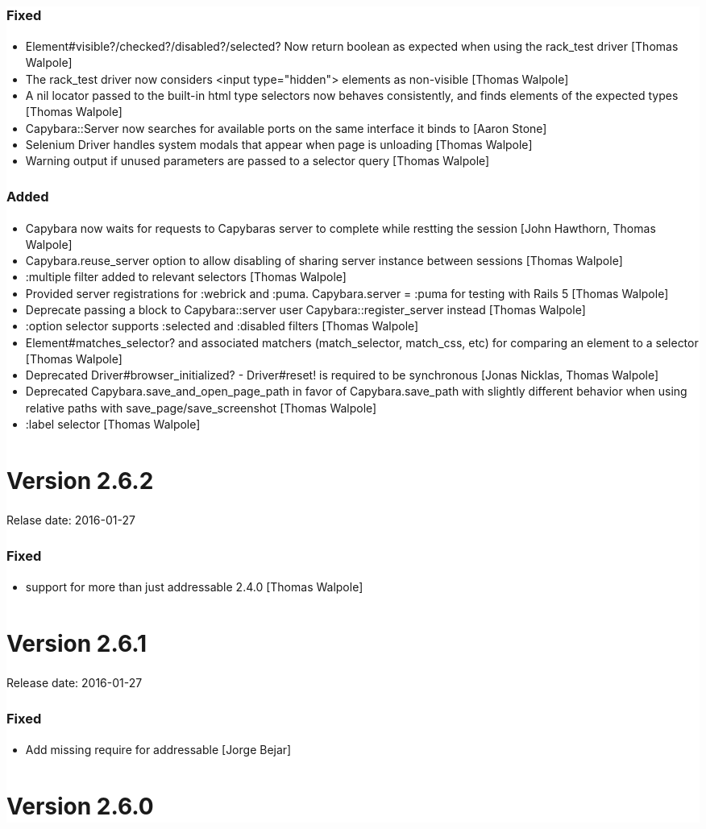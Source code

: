 ### Fixed

* Element#visible?/checked?/disabled?/selected? Now return boolean as expected when using the rack_test driver [Thomas Walpole]
* The rack_test driver now considers \<input type="hidden"> elements as non-visible [Thomas Walpole]
* A nil locator passed to the built-in html type selectors now behaves consistently, and finds elements of the expected types [Thomas Walpole]
* Capybara::Server now searches for available ports on the same interface it binds to [Aaron Stone]
* Selenium Driver handles system modals that appear when page is unloading [Thomas Walpole]
* Warning output if unused parameters are passed to a selector query [Thomas Walpole]

### Added

* Capybara now waits for requests to Capybaras server to complete while restting the session [John Hawthorn, Thomas Walpole]
* Capybara.reuse_server option to allow disabling of sharing server instance between sessions [Thomas Walpole]
* :multiple filter added to relevant selectors [Thomas Walpole]
* Provided server registrations for :webrick and :puma. Capybara.server = :puma for testing with Rails 5 [Thomas Walpole]
* Deprecate passing a block to Capybara::server user Capybara::register_server instead [Thomas Walpole]
* :option selector supports :selected and :disabled filters [Thomas Walpole]
* Element#matches_selector? and associated matchers (match_selector, match_css, etc) for comparing an element to a selector [Thomas Walpole]
* Deprecated Driver#browser_initialized? - Driver#reset! is required to be synchronous [Jonas Nicklas, Thomas Walpole]
* Deprecated Capybara.save_and_open_page_path in favor of Capybara.save_path with slightly different behavior when using relative paths with
  save_page/save_screenshot [Thomas Walpole]
* :label selector [Thomas Walpole]

# Version 2.6.2

Relase date: 2016-01-27

### Fixed

* support for more than just addressable 2.4.0 [Thomas Walpole]

# Version 2.6.1

Release date: 2016-01-27

### Fixed

* Add missing require for addressable [Jorge Bejar]

# Version 2.6.0
